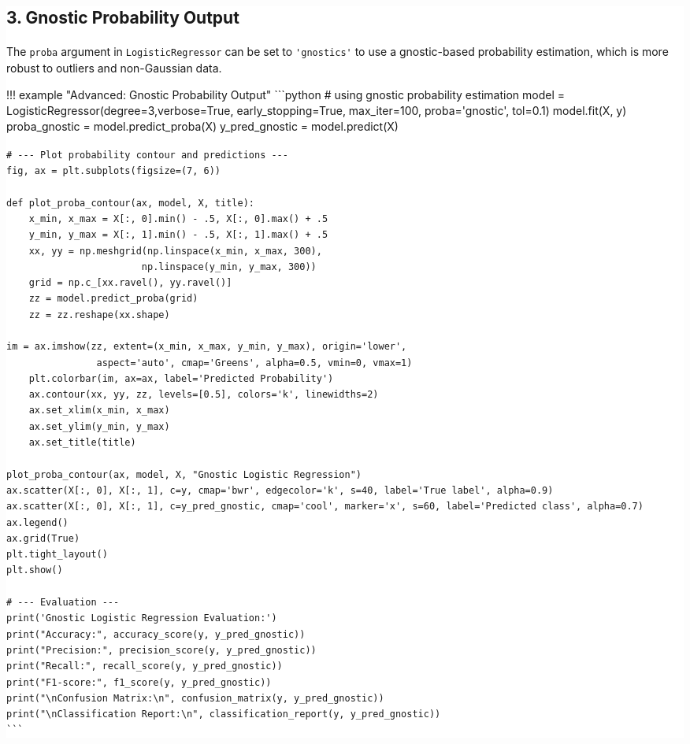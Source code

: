 
## 3. Gnostic Probability Output

The `proba` argument in `LogisticRegressor` can be set to `'gnostics'` to use a gnostic-based probability estimation, which is more robust to outliers and non-Gaussian data.

!!! example "Advanced: Gnostic Probability Output"
	```python
    # using gnostic probability estimation
    model = LogisticRegressor(degree=3,verbose=True, early_stopping=True, max_iter=100, proba='gnostic', tol=0.1)
    model.fit(X, y)
    proba_gnostic = model.predict_proba(X)
    y_pred_gnostic = model.predict(X)

    # --- Plot probability contour and predictions ---
    fig, ax = plt.subplots(figsize=(7, 6))

    def plot_proba_contour(ax, model, X, title):
        x_min, x_max = X[:, 0].min() - .5, X[:, 0].max() + .5
        y_min, y_max = X[:, 1].min() - .5, X[:, 1].max() + .5
        xx, yy = np.meshgrid(np.linspace(x_min, x_max, 300),
                            np.linspace(y_min, y_max, 300))
        grid = np.c_[xx.ravel(), yy.ravel()]
        zz = model.predict_proba(grid)
        zz = zz.reshape(xx.shape)

    im = ax.imshow(zz, extent=(x_min, x_max, y_min, y_max), origin='lower',
                    aspect='auto', cmap='Greens', alpha=0.5, vmin=0, vmax=1)
        plt.colorbar(im, ax=ax, label='Predicted Probability')
        ax.contour(xx, yy, zz, levels=[0.5], colors='k', linewidths=2)
        ax.set_xlim(x_min, x_max)
        ax.set_ylim(y_min, y_max)
        ax.set_title(title)

    plot_proba_contour(ax, model, X, "Gnostic Logistic Regression")
    ax.scatter(X[:, 0], X[:, 1], c=y, cmap='bwr', edgecolor='k', s=40, label='True label', alpha=0.9)
    ax.scatter(X[:, 0], X[:, 1], c=y_pred_gnostic, cmap='cool', marker='x', s=60, label='Predicted class', alpha=0.7)
    ax.legend()
    ax.grid(True)
    plt.tight_layout()
    plt.show()

    # --- Evaluation ---
    print('Gnostic Logistic Regression Evaluation:')
    print("Accuracy:", accuracy_score(y, y_pred_gnostic))
    print("Precision:", precision_score(y, y_pred_gnostic))
    print("Recall:", recall_score(y, y_pred_gnostic))
    print("F1-score:", f1_score(y, y_pred_gnostic))
    print("\nConfusion Matrix:\n", confusion_matrix(y, y_pred_gnostic))
    print("\nClassification Report:\n", classification_report(y, y_pred_gnostic))
	```
